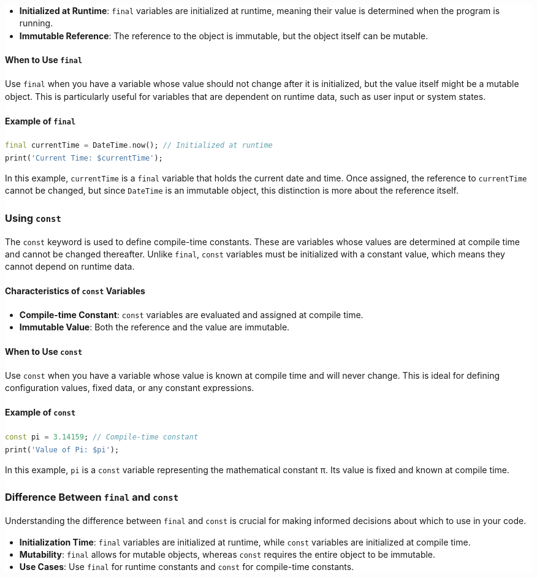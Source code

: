 - **Initialized at Runtime**: `final` variables are initialized at runtime, meaning their value is determined when the program is running.
- **Immutable Reference**: The reference to the object is immutable, but the object itself can be mutable.

#### When to Use `final`

Use `final` when you have a variable whose value should not change after it is initialized, but the value itself might be a mutable object. This is particularly useful for variables that are dependent on runtime data, such as user input or system states.

#### Example of `final`

```dart
final currentTime = DateTime.now(); // Initialized at runtime
print('Current Time: $currentTime');
```

In this example, `currentTime` is a `final` variable that holds the current date and time. Once assigned, the reference to `currentTime` cannot be changed, but since `DateTime` is an immutable object, this distinction is more about the reference itself.

### Using `const`

The `const` keyword is used to define compile-time constants. These are variables whose values are determined at compile time and cannot be changed thereafter. Unlike `final`, `const` variables must be initialized with a constant value, which means they cannot depend on runtime data.

#### Characteristics of `const` Variables

- **Compile-time Constant**: `const` variables are evaluated and assigned at compile time.
- **Immutable Value**: Both the reference and the value are immutable.

#### When to Use `const`

Use `const` when you have a variable whose value is known at compile time and will never change. This is ideal for defining configuration values, fixed data, or any constant expressions.

#### Example of `const`

```dart
const pi = 3.14159; // Compile-time constant
print('Value of Pi: $pi');
```

In this example, `pi` is a `const` variable representing the mathematical constant π. Its value is fixed and known at compile time.

### Difference Between `final` and `const`

Understanding the difference between `final` and `const` is crucial for making informed decisions about which to use in your code.

- **Initialization Time**: `final` variables are initialized at runtime, while `const` variables are initialized at compile time.
- **Mutability**: `final` allows for mutable objects, whereas `const` requires the entire object to be immutable.
- **Use Cases**: Use `final` for runtime constants and `const` for compile-time constants.

